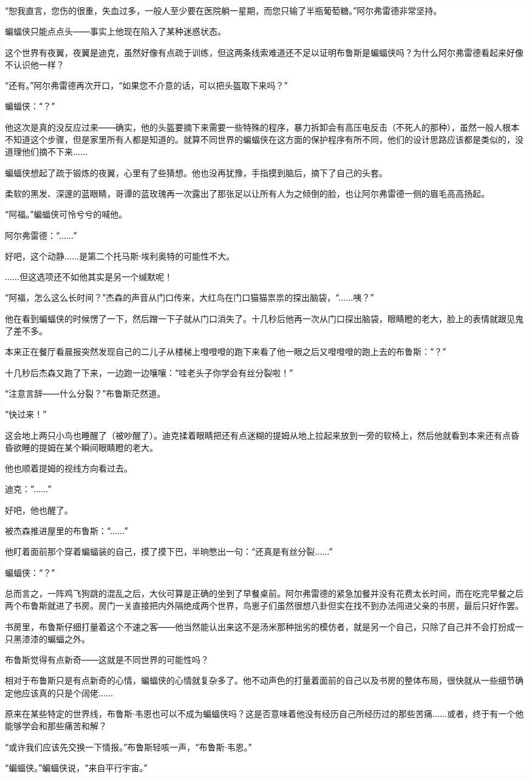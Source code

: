 “恕我直言，您伤的很重，失血过多，一般人至少要在医院躺一星期，而您只输了半瓶葡萄糖。”阿尔弗雷德非常坚持。

蝙蝠侠只能点点头——事实上他现在陷入了某种迷惑状态。

这个世界有夜翼，夜翼是迪克，虽然好像有点疏于训练，但这两条线索难道还不足以证明布鲁斯是蝙蝠侠吗？为什么阿尔弗雷德看起来好像不认识他一样？

“还有。”阿尔弗雷德再次开口，“如果您不介意的话，可以把头盔取下来吗？”

蝙蝠侠：“？”

他这次是真的没反应过来——确实，他的头盔要摘下来需要一些特殊的程序，暴力拆卸会有高压电反击（不死人的那种），虽然一般人根本不知道这个步骤，但是家里所有人都是知道的。就算不同世界的蝙蝠侠在这方面的保护程序有所不同，他们的设计思路应该都是类似的，没道理他们摘不下来……

蝙蝠侠想起了疏于锻炼的夜翼，心里有了些猜想。他也没再犹豫，手指摸到脑后，摘下了自己的头套。

柔软的黑发、深邃的蓝眼睛，哥谭的蓝玫瑰再一次露出了那张足以让所有人为之倾倒的脸，也让阿尔弗雷德一侧的眉毛高高扬起。

“阿福。”蝙蝠侠可怜兮兮的喊他。

阿尔弗雷德：“……”

好吧，这个动静……是第二个托马斯·埃利奥特的可能性不大。

……但这选项还不如他其实是另一个缄默呢！

“阿福，怎么这么长时间？”杰森的声音从门口传来，大红鸟在门口猫猫祟祟的探出脑袋，“……咦？”

他在看到蝙蝠侠的时候愣了一下，然后蹭一下子就从门口消失了。十几秒后他再一次从门口探出脑袋，眼睛瞪的老大，脸上的表情就跟见鬼了差不多。

本来正在餐厅看晨报突然发现自己的二儿子从楼梯上噔噔噔的跑下来看了他一眼之后又噔噔噔的跑上去的布鲁斯：“？”

十几秒后杰森又跑了下来，一边跑一边嚷嚷：“哇老头子你学会有丝分裂啦！”

“注意言辞——什么分裂？”布鲁斯茫然道。

“快过来！”

这会地上两只小鸟也睡醒了（被吵醒了）。迪克揉着眼睛把还有点迷糊的提姆从地上拉起来放到一旁的软椅上，然后他就看到本来还有点昏昏欲睡的提姆在某个瞬间眼睛瞪的老大。

他也顺着提姆的视线方向看过去。

迪克：“……”

好吧，他也醒了。

被杰森推进屋里的布鲁斯：“……”

他盯着面前那个穿着蝙蝠装的自己，摸了摸下巴，半晌憋出一句：“还真是有丝分裂……”

蝙蝠侠：“？”

总而言之，一阵鸡飞狗跳的混乱之后，大伙可算是正确的坐到了早餐桌前。阿尔弗雷德的紧急加餐并没有花费太长时间，而在吃完早餐之后两个布鲁斯就进了书房。房门一关直接把内外隔绝成两个世界，鸟崽子们虽然很想八卦但实在找不到办法闯进父亲的书房，最后只好作罢。

书房里，布鲁斯仔细打量着这个不速之客——他当然能认出来这不是汤米那种拙劣的模仿者，就是另一个自己，只除了自己并不会打扮成一只黑漆漆的蝙蝠之外。

布鲁斯觉得有点新奇——这就是不同世界的可能性吗？

相对于布鲁斯只是有点新奇的心情，蝙蝠侠的心情就复杂多了。他不动声色的打量着面前的自己以及书房的整体布局，很快就从一些细节确定他应该真的只是个阔佬……

原来在某些特定的世界线，布鲁斯·韦恩也可以不成为蝙蝠侠吗？这是否意味着他没有经历自己所经历过的那些苦痛……或者，终于有一个他能够学会和那些痛苦和解？

“或许我们应该先交换一下情报。”布鲁斯轻咳一声，“布鲁斯·韦恩。”

“蝙蝠侠。”蝙蝠侠说，“来自平行宇宙。”

